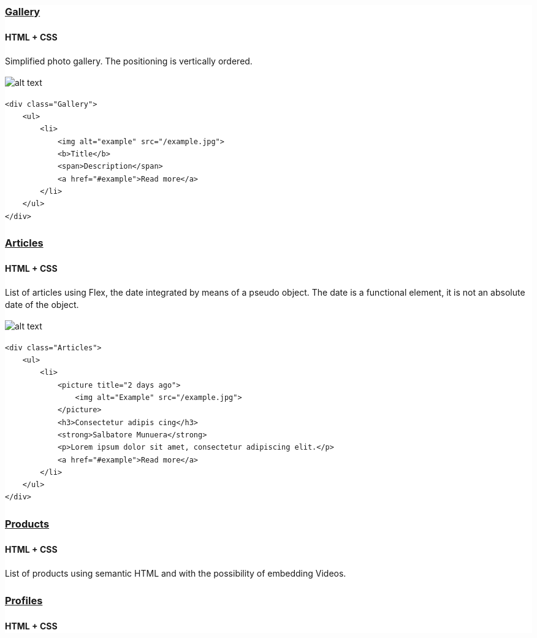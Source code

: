 ### [Gallery](components/Gallery)
#### HTML + CSS

Simplified photo gallery. The positioning is vertically ordered.

![alt text](navigator/public/components/Gallery/presentation.jpg)
```
<div class="Gallery">
    <ul>
        <li>
            <img alt="example" src="/example.jpg">
            <b>Title</b>
            <span>Description</span>
            <a href="#example">Read more</a>
        </li>
    </ul>
</div>
```

### [Articles](components/Articles)
#### HTML + CSS

List of articles using Flex, the date integrated by means of a pseudo object. The date is a functional element, it is not an absolute date of the object.

![alt text](navigator/public/components/Articles/presentation.jpg)
```
<div class="Articles">
    <ul>
        <li>
            <picture title="2 days ago">
                <img alt="Example" src="/example.jpg">
            </picture>
            <h3>Consectetur adipis cing</h3>
            <strong>Salbatore Munuera</strong>
            <p>Lorem ipsum dolor sit amet, consectetur adipiscing elit.</p>
            <a href="#example">Read more</a>
        </li>
    </ul>
</div>
```

### [Products](components/Products)
#### HTML + CSS

List of products using semantic HTML and with the possibility of embedding Videos.

### [Profiles](components/Profiles)
#### HTML + CSS
